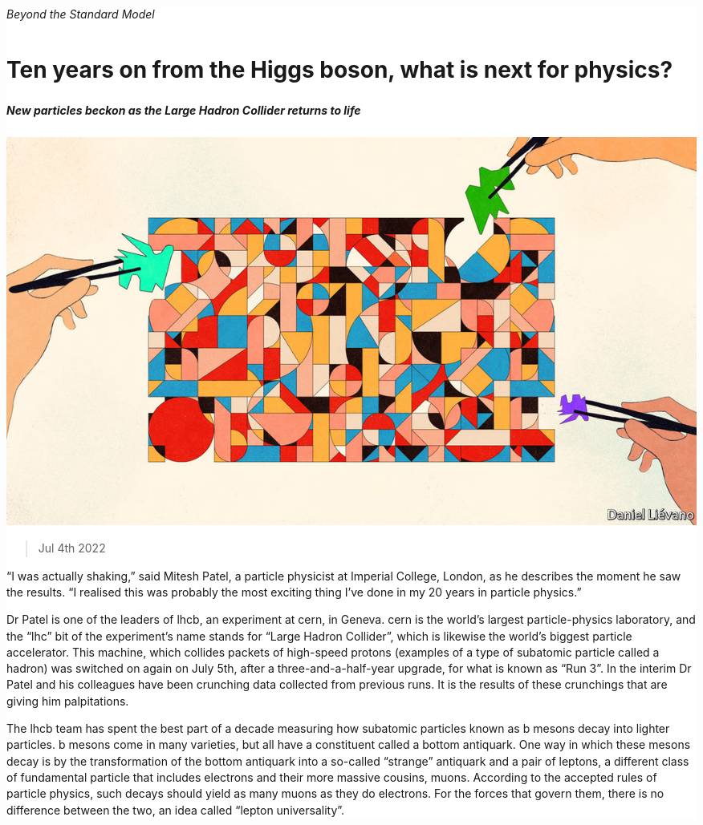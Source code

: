 ###### Beyond the Standard Model

# Ten years on from the Higgs boson, what is next for physics? 

##### New particles beckon as the Large Hadron Collider returns to life 

![image](images/20220709_STD002.jpg) 

> Jul 4th 2022 

“I was actually shaking,” said Mitesh Patel, a particle physicist at Imperial College, London, as he describes the moment he saw the results. “I realised this was probably the most exciting thing I’ve done in my 20 years in particle physics.” 

Dr Patel is one of the leaders of lhcb, an experiment at cern, in Geneva. cern is the world’s largest particle-physics laboratory, and the “lhc” bit of the experiment’s name stands for “Large Hadron Collider”, which is likewise the world’s biggest particle accelerator. This machine, which collides packets of high-speed protons (examples of a type of subatomic particle called a hadron) was switched on again on July 5th, after a three-and-a-half-year upgrade, for what is known as “Run 3”. In the interim Dr Patel and his colleagues have been crunching data collected from previous runs. It is the results of these crunchings that are giving him palpitations. 

The lhcb team has spent the best part of a decade measuring how subatomic particles known as b mesons decay into lighter particles. b mesons come in many varieties, but all have a constituent called a bottom antiquark. One way in which these mesons decay is by the transformation of the bottom antiquark into a so-called “strange” antiquark and a pair of leptons, a different class of fundamental particle that includes electrons and their more massive cousins, muons. According to the accepted rules of particle physics, such decays should yield as many muons as they do electrons. For the forces that govern them, there is no difference between the two, an idea called “lepton universality”.
